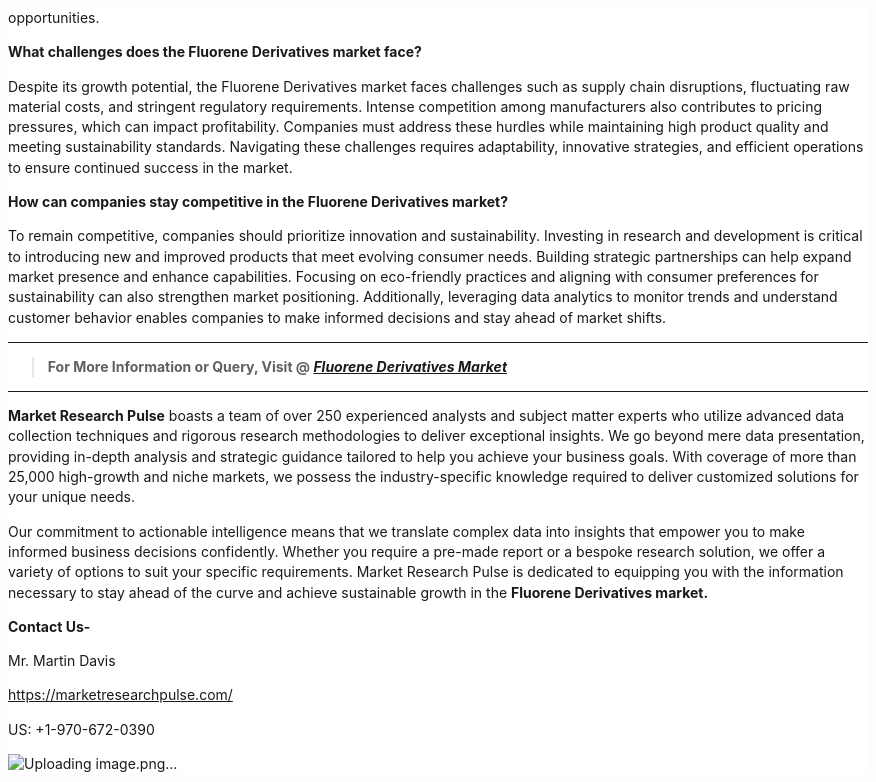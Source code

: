 opportunities.</p><p><strong>What challenges does the Fluorene Derivatives market face?</strong></p><p>Despite its growth potential, the Fluorene Derivatives market faces challenges such as supply chain disruptions, fluctuating raw material costs, and stringent regulatory requirements. Intense competition among manufacturers also contributes to pricing pressures, which can impact profitability. Companies must address these hurdles while maintaining high product quality and meeting sustainability standards. Navigating these challenges requires adaptability, innovative strategies, and efficient operations to ensure continued success in the market.</p><p><strong>How can companies stay competitive in the Fluorene Derivatives market?</strong></p><p>To remain competitive, companies should prioritize innovation and sustainability. Investing in research and development is critical to introducing new and improved products that meet evolving consumer needs. Building strategic partnerships can help expand market presence and enhance capabilities. Focusing on eco-friendly practices and aligning with consumer preferences for sustainability can also strengthen market positioning. Additionally, leveraging data analytics to monitor trends and understand customer behavior enables companies to make informed decisions and stay ahead of market shifts.</p><hr /><blockquote><p><strong>For More Information or Query, Visit @&nbsp;<em><a href="https://marketresearchpulse.com/report/41826/fluorene-derivatives-market?utm_source=Linkedin&utm_medium=0112">Fluorene Derivatives Market</a></em></strong></p></blockquote><hr /><p><strong>Market Research Pulse</strong> boasts a team of over 250 experienced analysts and subject matter experts who utilize advanced data collection techniques and rigorous research methodologies to deliver exceptional insights. We go beyond mere data presentation, providing in-depth analysis and strategic guidance tailored to help you achieve your business goals. With coverage of more than 25,000 high-growth and niche markets, we possess the industry-specific knowledge required to deliver customized solutions for your unique needs.</p><p>Our commitment to actionable intelligence means that we translate complex data into insights that empower you to make informed business decisions confidently. Whether you require a pre-made report or a bespoke research solution, we offer a variety of options to suit your specific requirements. Market Research Pulse is dedicated to equipping you with the information necessary to stay ahead of the curve and achieve sustainable growth in the <strong>Fluorene Derivatives market.</strong></p><p><strong>Contact Us-</strong></p><p>Mr. Martin Davis</p><p>https://marketresearchpulse.com/</p><p>US: +1-970-672-0390</p>
![Uploading image.png…]()
